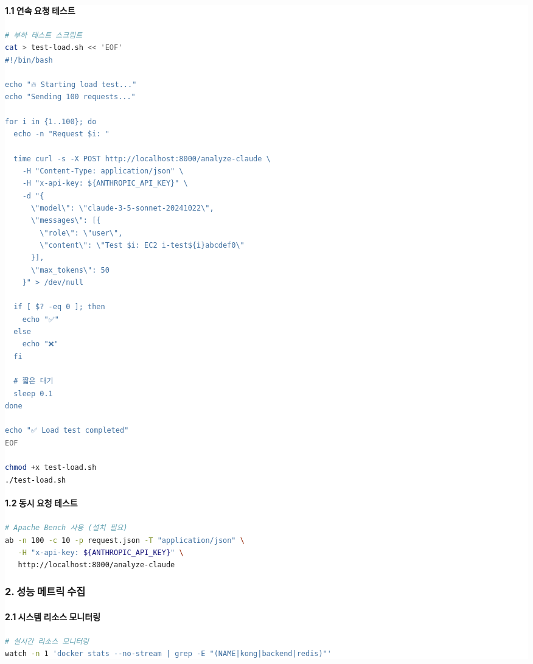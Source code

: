 #### 1.1 연속 요청 테스트
```bash
# 부하 테스트 스크립트
cat > test-load.sh << 'EOF'
#!/bin/bash

echo "🔥 Starting load test..."
echo "Sending 100 requests..."

for i in {1..100}; do
  echo -n "Request $i: "
  
  time curl -s -X POST http://localhost:8000/analyze-claude \
    -H "Content-Type: application/json" \
    -H "x-api-key: ${ANTHROPIC_API_KEY}" \
    -d "{
      \"model\": \"claude-3-5-sonnet-20241022\",
      \"messages\": [{
        \"role\": \"user\",
        \"content\": \"Test $i: EC2 i-test${i}abcdef0\"
      }],
      \"max_tokens\": 50
    }" > /dev/null
  
  if [ $? -eq 0 ]; then
    echo "✅"
  else
    echo "❌"
  fi
  
  # 짧은 대기
  sleep 0.1
done

echo "✅ Load test completed"
EOF

chmod +x test-load.sh
./test-load.sh
```

#### 1.2 동시 요청 테스트
```bash
# Apache Bench 사용 (설치 필요)
ab -n 100 -c 10 -p request.json -T "application/json" \
   -H "x-api-key: ${ANTHROPIC_API_KEY}" \
   http://localhost:8000/analyze-claude
```

### 2. 성능 메트릭 수집

#### 2.1 시스템 리소스 모니터링
```bash
# 실시간 리소스 모니터링
watch -n 1 'docker stats --no-stream | grep -E "(NAME|kong|backend|redis)"'
```
